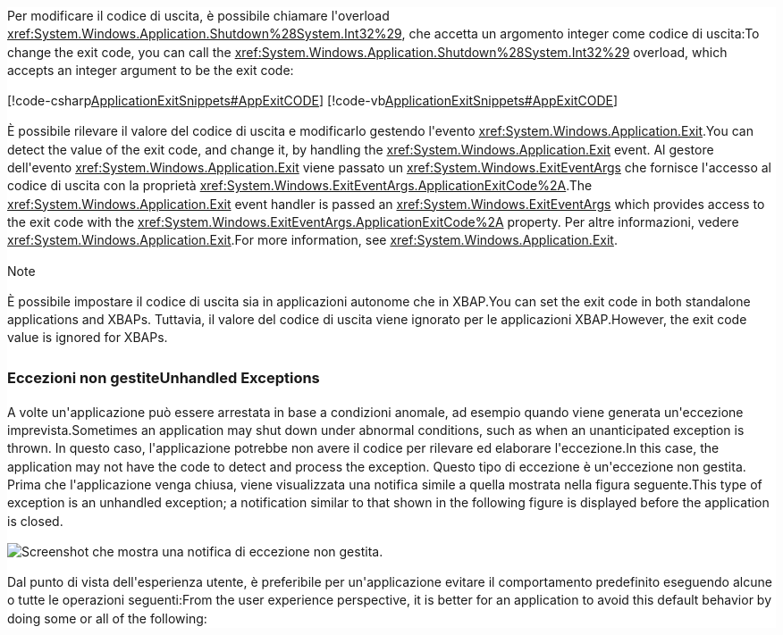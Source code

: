 <span data-ttu-id="2592c-296">Per modificare il codice di uscita, è possibile chiamare l'overload <xref:System.Windows.Application.Shutdown%28System.Int32%29>, che accetta un argomento integer come codice di uscita:</span><span class="sxs-lookup"><span data-stu-id="2592c-296">To change the exit code, you can call the <xref:System.Windows.Application.Shutdown%28System.Int32%29> overload, which accepts an integer argument to be the exit code:</span></span>

[!code-csharp[ApplicationExitSnippets#AppExitCODE](~/samples/snippets/csharp/VS_Snippets_Wpf/ApplicationExitSnippets/CSharp/MainWindow.xaml.cs#appexitcode)]
[!code-vb[ApplicationExitSnippets#AppExitCODE](~/samples/snippets/visualbasic/VS_Snippets_Wpf/ApplicationExitSnippets/visualbasic/mainwindow.xaml.vb#appexitcode)]

<span data-ttu-id="2592c-297">È possibile rilevare il valore del codice di uscita e modificarlo gestendo l'evento <xref:System.Windows.Application.Exit>.</span><span class="sxs-lookup"><span data-stu-id="2592c-297">You can detect the value of the exit code, and change it, by handling the <xref:System.Windows.Application.Exit> event.</span></span> <span data-ttu-id="2592c-298">Al gestore dell'evento <xref:System.Windows.Application.Exit> viene passato un <xref:System.Windows.ExitEventArgs> che fornisce l'accesso al codice di uscita con la proprietà <xref:System.Windows.ExitEventArgs.ApplicationExitCode%2A>.</span><span class="sxs-lookup"><span data-stu-id="2592c-298">The <xref:System.Windows.Application.Exit> event handler is passed an <xref:System.Windows.ExitEventArgs> which provides access to the exit code with the <xref:System.Windows.ExitEventArgs.ApplicationExitCode%2A> property.</span></span> <span data-ttu-id="2592c-299">Per altre informazioni, vedere <xref:System.Windows.Application.Exit>.</span><span class="sxs-lookup"><span data-stu-id="2592c-299">For more information, see <xref:System.Windows.Application.Exit>.</span></span>

> [!NOTE]
> <span data-ttu-id="2592c-300">È possibile impostare il codice di uscita sia in applicazioni autonome che in XBAP.</span><span class="sxs-lookup"><span data-stu-id="2592c-300">You can set the exit code in both standalone applications and XBAPs.</span></span> <span data-ttu-id="2592c-301">Tuttavia, il valore del codice di uscita viene ignorato per le applicazioni XBAP.</span><span class="sxs-lookup"><span data-stu-id="2592c-301">However, the exit code value is ignored for XBAPs.</span></span>

<a name="Unhandled_Exceptions"></a>

### <a name="unhandled-exceptions"></a><span data-ttu-id="2592c-302">Eccezioni non gestite</span><span class="sxs-lookup"><span data-stu-id="2592c-302">Unhandled Exceptions</span></span>

<span data-ttu-id="2592c-303">A volte un'applicazione può essere arrestata in base a condizioni anomale, ad esempio quando viene generata un'eccezione imprevista.</span><span class="sxs-lookup"><span data-stu-id="2592c-303">Sometimes an application may shut down under abnormal conditions, such as when an unanticipated exception is thrown.</span></span> <span data-ttu-id="2592c-304">In questo caso, l'applicazione potrebbe non avere il codice per rilevare ed elaborare l'eccezione.</span><span class="sxs-lookup"><span data-stu-id="2592c-304">In this case, the application may not have the code to detect and process the exception.</span></span> <span data-ttu-id="2592c-305">Questo tipo di eccezione è un'eccezione non gestita. Prima che l'applicazione venga chiusa, viene visualizzata una notifica simile a quella mostrata nella figura seguente.</span><span class="sxs-lookup"><span data-stu-id="2592c-305">This type of exception is an unhandled exception; a notification similar to that shown in the following figure is displayed before the application is closed.</span></span>

![Screenshot che mostra una notifica di eccezione non gestita.](./media/application-management-overview/unhandled-exception-notification.png)

<span data-ttu-id="2592c-307">Dal punto di vista dell'esperienza utente, è preferibile per un'applicazione evitare il comportamento predefinito eseguendo alcune o tutte le operazioni seguenti:</span><span class="sxs-lookup"><span data-stu-id="2592c-307">From the user experience perspective, it is better for an application to avoid this default behavior by doing some or all of the following:</span></span>
